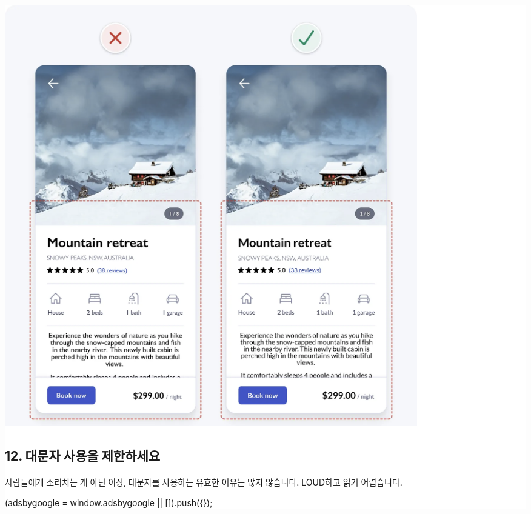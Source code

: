 ![UI design rules](./img/16-little-UI-design-rules-that-make-a-big-impact_25.png)

## 12. 대문자 사용을 제한하세요

사람들에게 소리치는 게 아닌 이상, 대문자를 사용하는 유효한 이유는 많지 않습니다. LOUD하고 읽기 어렵습니다.



<ins class="adsbygoogle"
      style="display:block"
      data-ad-client="ca-pub-4877378276818686"
      data-ad-slot="9743150776"
      data-ad-format="auto"
      data-full-width-responsive="true"></ins>
<component is="script">
(adsbygoogle = window.adsbygoogle || []).push({});
</component>
